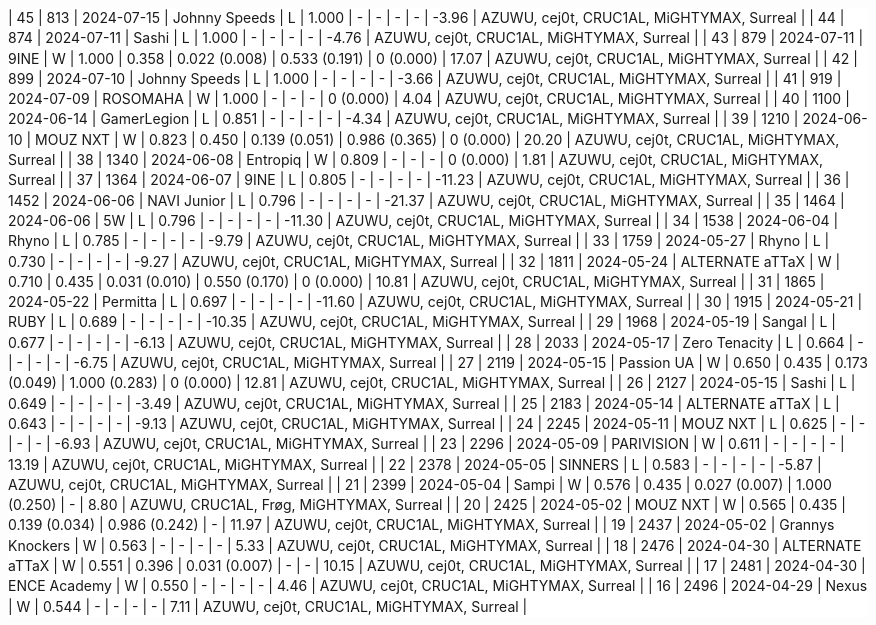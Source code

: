 |           45 |      813 | 2024-07-15 | Johnny Speeds    | L   | 1.000      | -            | -                | -                | -         |    -3.96 | AZUWU, cej0t, CRUC1AL, MiGHTYMAX, Surreal |
|           44 |      874 | 2024-07-11 | Sashi            | L   | 1.000      | -            | -                | -                | -         |    -4.76 | AZUWU, cej0t, CRUC1AL, MiGHTYMAX, Surreal |
|           43 |      879 | 2024-07-11 | 9INE             | W   | 1.000      | 0.358        | 0.022 (0.008)    | 0.533 (0.191)    | 0 (0.000) |    17.07 | AZUWU, cej0t, CRUC1AL, MiGHTYMAX, Surreal |
|           42 |      899 | 2024-07-10 | Johnny Speeds    | L   | 1.000      | -            | -                | -                | -         |    -3.66 | AZUWU, cej0t, CRUC1AL, MiGHTYMAX, Surreal |
|           41 |      919 | 2024-07-09 | ROSOMAHA         | W   | 1.000      | -            | -                | -                | 0 (0.000) |     4.04 | AZUWU, cej0t, CRUC1AL, MiGHTYMAX, Surreal |
|           40 |     1100 | 2024-06-14 | GamerLegion      | L   | 0.851      | -            | -                | -                | -         |    -4.34 | AZUWU, cej0t, CRUC1AL, MiGHTYMAX, Surreal |
|           39 |     1210 | 2024-06-10 | MOUZ NXT         | W   | 0.823      | 0.450        | 0.139 (0.051)    | 0.986 (0.365)    | 0 (0.000) |    20.20 | AZUWU, cej0t, CRUC1AL, MiGHTYMAX, Surreal |
|           38 |     1340 | 2024-06-08 | Entropiq         | W   | 0.809      | -            | -                | -                | 0 (0.000) |     1.81 | AZUWU, cej0t, CRUC1AL, MiGHTYMAX, Surreal |
|           37 |     1364 | 2024-06-07 | 9INE             | L   | 0.805      | -            | -                | -                | -         |   -11.23 | AZUWU, cej0t, CRUC1AL, MiGHTYMAX, Surreal |
|           36 |     1452 | 2024-06-06 | NAVI Junior      | L   | 0.796      | -            | -                | -                | -         |   -21.37 | AZUWU, cej0t, CRUC1AL, MiGHTYMAX, Surreal |
|           35 |     1464 | 2024-06-06 | 5W               | L   | 0.796      | -            | -                | -                | -         |   -11.30 | AZUWU, cej0t, CRUC1AL, MiGHTYMAX, Surreal |
|           34 |     1538 | 2024-06-04 | Rhyno            | L   | 0.785      | -            | -                | -                | -         |    -9.79 | AZUWU, cej0t, CRUC1AL, MiGHTYMAX, Surreal |
|           33 |     1759 | 2024-05-27 | Rhyno            | L   | 0.730      | -            | -                | -                | -         |    -9.27 | AZUWU, cej0t, CRUC1AL, MiGHTYMAX, Surreal |
|           32 |     1811 | 2024-05-24 | ALTERNATE aTTaX  | W   | 0.710      | 0.435        | 0.031 (0.010)    | 0.550 (0.170)    | 0 (0.000) |    10.81 | AZUWU, cej0t, CRUC1AL, MiGHTYMAX, Surreal |
|           31 |     1865 | 2024-05-22 | Permitta         | L   | 0.697      | -            | -                | -                | -         |   -11.60 | AZUWU, cej0t, CRUC1AL, MiGHTYMAX, Surreal |
|           30 |     1915 | 2024-05-21 | RUBY             | L   | 0.689      | -            | -                | -                | -         |   -10.35 | AZUWU, cej0t, CRUC1AL, MiGHTYMAX, Surreal |
|           29 |     1968 | 2024-05-19 | Sangal           | L   | 0.677      | -            | -                | -                | -         |    -6.13 | AZUWU, cej0t, CRUC1AL, MiGHTYMAX, Surreal |
|           28 |     2033 | 2024-05-17 | Zero Tenacity    | L   | 0.664      | -            | -                | -                | -         |    -6.75 | AZUWU, cej0t, CRUC1AL, MiGHTYMAX, Surreal |
|           27 |     2119 | 2024-05-15 | Passion UA       | W   | 0.650      | 0.435        | 0.173 (0.049)    | 1.000 (0.283)    | 0 (0.000) |    12.81 | AZUWU, cej0t, CRUC1AL, MiGHTYMAX, Surreal |
|           26 |     2127 | 2024-05-15 | Sashi            | L   | 0.649      | -            | -                | -                | -         |    -3.49 | AZUWU, cej0t, CRUC1AL, MiGHTYMAX, Surreal |
|           25 |     2183 | 2024-05-14 | ALTERNATE aTTaX  | L   | 0.643      | -            | -                | -                | -         |    -9.13 | AZUWU, cej0t, CRUC1AL, MiGHTYMAX, Surreal |
|           24 |     2245 | 2024-05-11 | MOUZ NXT         | L   | 0.625      | -            | -                | -                | -         |    -6.93 | AZUWU, cej0t, CRUC1AL, MiGHTYMAX, Surreal |
|           23 |     2296 | 2024-05-09 | PARIVISION       | W   | 0.611      | -            | -                | -                | -         |    13.19 | AZUWU, cej0t, CRUC1AL, MiGHTYMAX, Surreal |
|           22 |     2378 | 2024-05-05 | SINNERS          | L   | 0.583      | -            | -                | -                | -         |    -5.87 | AZUWU, cej0t, CRUC1AL, MiGHTYMAX, Surreal |
|           21 |     2399 | 2024-05-04 | Sampi            | W   | 0.576      | 0.435        | 0.027 (0.007)    | 1.000 (0.250)    | -         |     8.80 | AZUWU, CRUC1AL, Frøg, MiGHTYMAX, Surreal  |
|           20 |     2425 | 2024-05-02 | MOUZ NXT         | W   | 0.565      | 0.435        | 0.139 (0.034)    | 0.986 (0.242)    | -         |    11.97 | AZUWU, cej0t, CRUC1AL, MiGHTYMAX, Surreal |
|           19 |     2437 | 2024-05-02 | Grannys Knockers | W   | 0.563      | -            | -                | -                | -         |     5.33 | AZUWU, cej0t, CRUC1AL, MiGHTYMAX, Surreal |
|           18 |     2476 | 2024-04-30 | ALTERNATE aTTaX  | W   | 0.551      | 0.396        | 0.031 (0.007)    | -                | -         |    10.15 | AZUWU, cej0t, CRUC1AL, MiGHTYMAX, Surreal |
|           17 |     2481 | 2024-04-30 | ENCE Academy     | W   | 0.550      | -            | -                | -                | -         |     4.46 | AZUWU, cej0t, CRUC1AL, MiGHTYMAX, Surreal |
|           16 |     2496 | 2024-04-29 | Nexus            | W   | 0.544      | -            | -                | -                | -         |     7.11 | AZUWU, cej0t, CRUC1AL, MiGHTYMAX, Surreal |